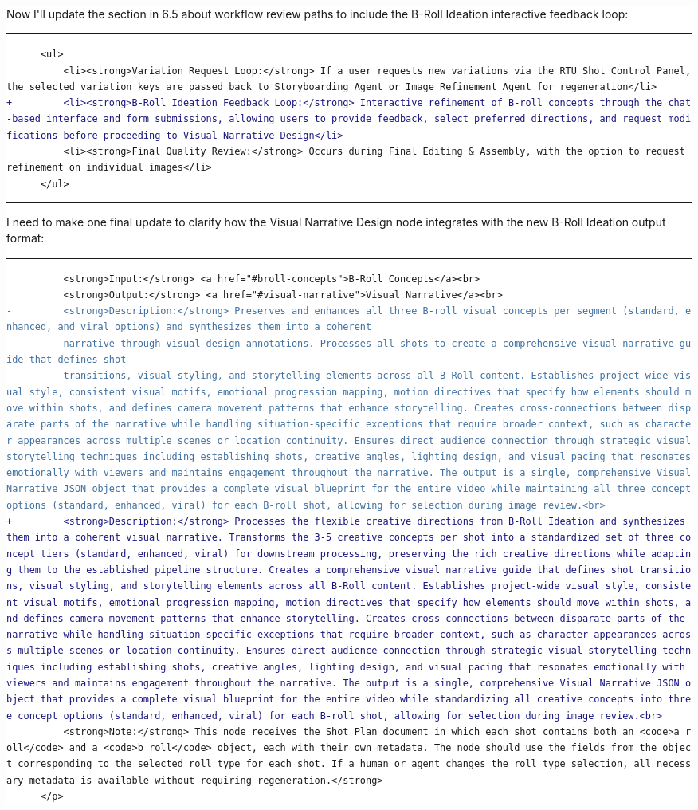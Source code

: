 Now I'll update the section in 6.5 about workflow review paths to include the B-Roll Ideation interactive feedback loop:

---

```diff
      <ul>
          <li><strong>Variation Request Loop:</strong> If a user requests new variations via the RTU Shot Control Panel, the selected variation keys are passed back to Storyboarding Agent or Image Refinement Agent for regeneration</li>
+         <li><strong>B-Roll Ideation Feedback Loop:</strong> Interactive refinement of B-roll concepts through the chat-based interface and form submissions, allowing users to provide feedback, select preferred directions, and request modifications before proceeding to Visual Narrative Design</li>
          <li><strong>Final Quality Review:</strong> Occurs during Final Editing & Assembly, with the option to request refinement on individual images</li>
      </ul>
```

---

I need to make one final update to clarify how the Visual Narrative Design node integrates with the new B-Roll Ideation output format:

---

```diff
          <strong>Input:</strong> <a href="#broll-concepts">B-Roll Concepts</a><br>
          <strong>Output:</strong> <a href="#visual-narrative">Visual Narrative</a><br>
-         <strong>Description:</strong> Preserves and enhances all three B-roll visual concepts per segment (standard, enhanced, and viral options) and synthesizes them into a coherent
-         narrative through visual design annotations. Processes all shots to create a comprehensive visual narrative guide that defines shot
-         transitions, visual styling, and storytelling elements across all B-Roll content. Establishes project-wide visual style, consistent visual motifs, emotional progression mapping, motion directives that specify how elements should move within shots, and defines camera movement patterns that enhance storytelling. Creates cross-connections between disparate parts of the narrative while handling situation-specific exceptions that require broader context, such as character appearances across multiple scenes or location continuity. Ensures direct audience connection through strategic visual storytelling techniques including establishing shots, creative angles, lighting design, and visual pacing that resonates emotionally with viewers and maintains engagement throughout the narrative. The output is a single, comprehensive Visual Narrative JSON object that provides a complete visual blueprint for the entire video while maintaining all three concept options (standard, enhanced, viral) for each B-roll shot, allowing for selection during image review.<br>
+         <strong>Description:</strong> Processes the flexible creative directions from B-Roll Ideation and synthesizes them into a coherent visual narrative. Transforms the 3-5 creative concepts per shot into a standardized set of three concept tiers (standard, enhanced, viral) for downstream processing, preserving the rich creative directions while adapting them to the established pipeline structure. Creates a comprehensive visual narrative guide that defines shot transitions, visual styling, and storytelling elements across all B-Roll content. Establishes project-wide visual style, consistent visual motifs, emotional progression mapping, motion directives that specify how elements should move within shots, and defines camera movement patterns that enhance storytelling. Creates cross-connections between disparate parts of the narrative while handling situation-specific exceptions that require broader context, such as character appearances across multiple scenes or location continuity. Ensures direct audience connection through strategic visual storytelling techniques including establishing shots, creative angles, lighting design, and visual pacing that resonates emotionally with viewers and maintains engagement throughout the narrative. The output is a single, comprehensive Visual Narrative JSON object that provides a complete visual blueprint for the entire video while standardizing all creative concepts into three concept options (standard, enhanced, viral) for each B-roll shot, allowing for selection during image review.<br>
          <strong>Note:</strong> This node receives the Shot Plan document in which each shot contains both an <code>a_roll</code> and a <code>b_roll</code> object, each with their own metadata. The node should use the fields from the object corresponding to the selected roll type for each shot. If a human or agent changes the roll type selection, all necessary metadata is available without requiring regeneration.</strong>
      </p>
```
